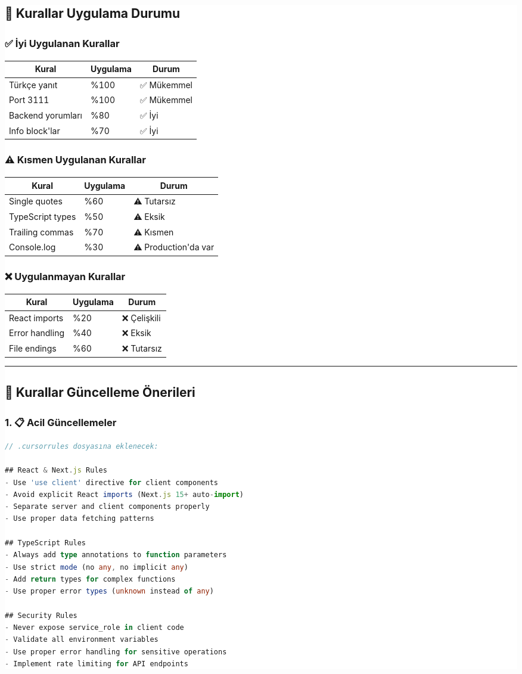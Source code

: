 
## 🎯 Kurallar Uygulama Durumu

### ✅ İyi Uygulanan Kurallar

| Kural             | Uygulama | Durum       |
| ----------------- | -------- | ----------- |
| Türkçe yanıt      | %100     | ✅ Mükemmel |
| Port 3111         | %100     | ✅ Mükemmel |
| Backend yorumları | %80      | ✅ İyi      |
| Info block'lar    | %70      | ✅ İyi      |

### ⚠️ Kısmen Uygulanan Kurallar

| Kural            | Uygulama | Durum                |
| ---------------- | -------- | -------------------- |
| Single quotes    | %60      | ⚠️ Tutarsız          |
| TypeScript types | %50      | ⚠️ Eksik             |
| Trailing commas  | %70      | ⚠️ Kısmen            |
| Console.log      | %30      | ⚠️ Production'da var |

### ❌ Uygulanmayan Kurallar

| Kural          | Uygulama | Durum        |
| -------------- | -------- | ------------ |
| React imports  | %20      | ❌ Çelişkili |
| Error handling | %40      | ❌ Eksik     |
| File endings   | %60      | ❌ Tutarsız  |

---

## 🔧 Kurallar Güncelleme Önerileri

### 1. 📋 Acil Güncellemeler

```typescript
// .cursorrules dosyasına eklenecek:

## React & Next.js Rules
- Use 'use client' directive for client components
- Avoid explicit React imports (Next.js 15+ auto-import)
- Separate server and client components properly
- Use proper data fetching patterns

## TypeScript Rules
- Always add type annotations to function parameters
- Use strict mode (no any, no implicit any)
- Add return types for complex functions
- Use proper error types (unknown instead of any)

## Security Rules
- Never expose service_role in client code
- Validate all environment variables
- Use proper error handling for sensitive operations
- Implement rate limiting for API endpoints

```
